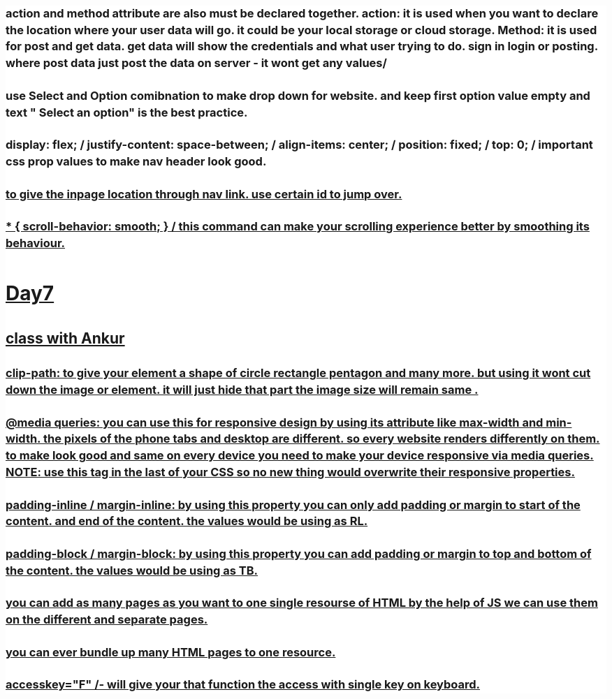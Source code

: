 ### action and method attribute are also must be declared together. action: it is used when you want to declare the location where your user data will go. it could be your local storage or cloud storage. Method: it is used for post and get data. get data will show the credentials and what user trying to do. sign in login or posting. where post data just post the data on server - it wont get any values/
### use Select and Option comibnation to make drop down for website. and keep first option value empty and text " Select an option" is the best practice.
### display: flex; / justify-content: space-between; / align-items: center; / position: fixed; / top: 0; / important css prop values to make nav header look good. 
### <a href="#id"> to give the inpage location through nav link. use certain id to jump over. 
### * { scroll-behavior: smooth; } / this command can make your scrolling experience better by smoothing its behaviour. 


# Day7

## class with Ankur 
### clip-path: to give your element a shape of circle rectangle pentagon and many more. but using it wont cut down the image or element. it will just hide that part the image size will remain same . 
### @media queries: you can use this for responsive design by using its attribute like max-width and min-width. the pixels of the phone tabs and desktop are different. so every website renders differently on them. to make look good and same on every device you need to make your device responsive via media queries. NOTE: use this tag in the last of your CSS so no new thing would overwrite their responsive properties. 
### padding-inline / margin-inline: by using this property you can only add padding or margin to start of the content. and end of the content. the values would be using as RL.
### padding-block / margin-block: by using this property you can add padding or margin to top and bottom of the content. the values would be using as TB.
### you can add as many pages as you want to one single resourse of HTML by the help of JS we can use them on the different and separate pages. 
### you can ever bundle up many HTML pages to one resource. 
### accesskey="F" /- will give your that function the access with single key on keyboard. 
